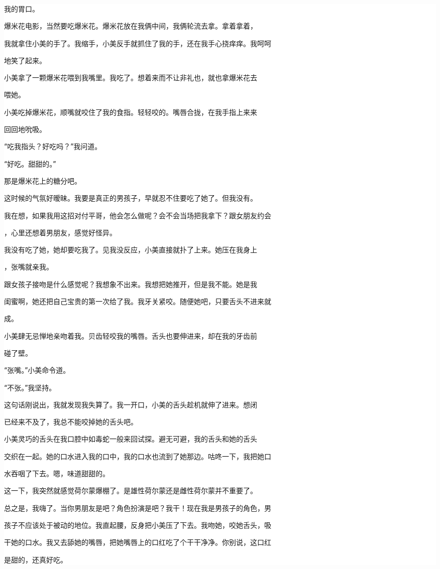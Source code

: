 我的胃口。

爆米花电影，当然要吃爆米花。爆米花放在我俩中间，我俩轮流去拿。拿着拿着，

我就拿住小美的手了。我缩手，小美反手就抓住了我的手，还在我手心挠痒痒。我呵呵

地笑了起来。

小美拿了一颗爆米花喂到我嘴里。我吃了。想着来而不让非礼也，就也拿爆米花去

喂她。

小美吃掉爆米花，顺嘴就咬住了我的食指。轻轻咬的。嘴唇合拢，在我手指上来来

回回地吮吸。

“吃我指头？好吃吗？”我问道。

“好吃。甜甜的。”

那是爆米花上的糖分吧。

这时候的气氛好暧昧。我要是真正的男孩子，早就忍不住要吃了她了。但我没有。

我在想，如果我用这招对付平哥，他会怎么做呢？会不会当场把我拿下？跟女朋友约会

，心里还想着男朋友，感觉好怪异。

我没有吃了她，她却要吃我了。见我没反应，小美直接就扑了上来。她压在我身上

，张嘴就亲我。

跟女孩子接吻是什么感觉呢？我想象不出来。我想把她推开，但是我不能。她是我

闺蜜啊，她还把自己宝贵的第一次给了我。我牙关紧咬。随便她吧，只要舌头不进来就

成。

小美肆无忌惮地亲吻着我。贝齿轻咬我的嘴唇。舌头也要伸进来，却在我的牙齿前

碰了壁。

“张嘴。”小美命令道。

“不张。”我坚持。

这句话刚说出，我就发现我失算了。我一开口，小美的舌头趁机就伸了进来。想闭

已经来不及了，我总不能咬掉她的舌头吧。

小美灵巧的舌头在我口腔中如毒蛇一般来回试探。避无可避，我的舌头和她的舌头

交织在一起。她的口水进入我的口中，我的口水也流到了她那边。咕咚一下，我把她口

水吞咽了下去。嗯，味道甜甜的。

这一下，我突然就感觉荷尔蒙爆棚了。是雄性荷尔蒙还是雌性荷尔蒙并不重要了。

总之是，我嗨了。当你男朋友是吧？角色扮演是吧？我干！现在我是男孩子的角色，男

孩子不应该处于被动的地位。我直起腰，反身把小美压了下去。我吻她，咬她舌头，吸

干她的口水。我又去舔她的嘴唇，把她嘴唇上的口红吃了个干干净净。你别说，这口红

是甜的，还真好吃。
